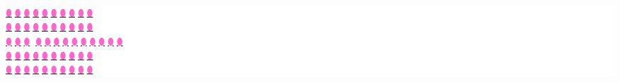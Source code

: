 <a href="../PDER" title="PDER (Sensory neuron (mechanosensory))"><span style="color:#ff66cc;">⬮</span></a>&nbsp;<a href="../PHAL" title="PHAL (Sensory neuron (phasmid))"><span style="color:#ff66cc;">⬮</span></a>&nbsp;<a href="../PHAR" title="PHAR (Sensory neuron (phasmid))"><span style="color:#ff66cc;">⬮</span></a>&nbsp;<a href="../PHBL" title="PHBL (Sensory neuron (phasmid))"><span style="color:#ff66cc;">⬮</span></a>&nbsp;<a href="../PHBR" title="PHBR (Sensory neuron (phasmid))"><span style="color:#ff66cc;">⬮</span></a>&nbsp;<a href="../PHCL" title="PHCL (Sensory neuron (phasmid))"><span style="color:#ff66cc;">⬮</span></a>&nbsp;<a href="../PHCR" title="PHCR (Sensory neuron (phasmid))"><span style="color:#ff66cc;">⬮</span></a>&nbsp;<a href="../PLML" title="PLML (Sensory neuron (mechanosensory))"><span style="color:#ff66cc;">⬮</span></a>&nbsp;<a href="../PLMR" title="PLMR (Sensory neuron (mechanosensory))"><span style="color:#ff66cc;">⬮</span></a>&nbsp;<a href="../PLNL" title="PLNL (Sensory neuron (touch))"><span style="color:#ff66cc;">⬮</span></a>&nbsp;<br/>
<a href="../PLNR" title="PLNR (Sensory neuron (touch))"><span style="color:#ff66cc;">⬮</span></a>&nbsp;<a href="../PQR" title="PQR (Sensory neuron (touch))"><span style="color:#ff66cc;">⬮</span></a>&nbsp;<a href="../PVDL" title="PVDL (Sensory neuron (mechanosensory))"><span style="color:#ff66cc;">⬮</span></a>&nbsp;<a href="../PVDR" title="PVDR (Sensory neuron (mechanosensory))"><span style="color:#ff66cc;">⬮</span></a>&nbsp;<a href="../PVM" title="PVM (Sensory neuron (mechanosensory))"><span style="color:#ff66cc;">⬮</span></a>&nbsp;<a href="../SDQL" title="SDQL (Sensory neuron (touch))"><span style="color:#ff66cc;">⬮</span></a>&nbsp;<a href="../SDQR" title="SDQR (Sensory neuron (touch))"><span style="color:#ff66cc;">⬮</span></a>&nbsp;<a href="../URXL" title="URXL (Sensory neuron (O2, CO2, social signals, touch))"><span style="color:#ff66cc;">⬮</span></a>&nbsp;<a href="../URXR" title="URXR (Sensory neuron (O2, CO2, social signals, touch))"><span style="color:#ff66cc;">⬮</span></a>&nbsp;<a href="../URYDL" title="URYDL (Sensory neuron (cephalic))"><span style="color:#ff66cc;">⬮</span></a>&nbsp;<br/>
<a href="../URYDR" title="URYDR (Sensory neuron (cephalic))"><span style="color:#ff66cc;">⬮</span></a>&nbsp;<a href="../URYVL" title="URYVL (Sensory neuron (cephalic))"><span style="color:#ff66cc;">⬮</span></a>&nbsp;<a href="../URYVR" title="URYVR (Sensory neuron (cephalic))"><span style="color:#ff66cc;">⬮</span></a>&nbsp;</th>
    <td ><a href="../ADEL" title="ADEL (Sensory neuron (mechanosensory))"><span style="color:#ff66cc;">⬮</span></a>&nbsp;<a href="../ADER" title="ADER (Sensory neuron (mechanosensory))"><span style="color:#ff66cc;">⬮</span></a>&nbsp;<a href="../ADFL" title="ADFL (Sensory neuron (amphid))"><span style="color:#ff66cc;">⬮</span></a>&nbsp;<a href="../ADFR" title="ADFR (Sensory neuron (amphid))"><span style="color:#ff66cc;">⬮</span></a>&nbsp;<a href="../ADLL" title="ADLL (Sensory neuron (amphid, nociceptive))"><span style="color:#ff66cc;">⬮</span></a>&nbsp;<a href="../ADLR" title="ADLR (Sensory neuron (amphid, nociceptive))"><span style="color:#ff66cc;">⬮</span></a>&nbsp;<a href="../AFDL" title="AFDL (Sensory neuron (amphid))"><span style="color:#ff66cc;">⬮</span></a>&nbsp;<a href="../AFDR" title="AFDR (Sensory neuron (amphid))"><span style="color:#ff66cc;">⬮</span></a>&nbsp;<a href="../ALML" title="ALML (Sensory neuron (mechanosensory))"><span style="color:#ff66cc;">⬮</span></a>&nbsp;<a href="../ALMR" title="ALMR (Sensory neuron (mechanosensory))"><span style="color:#ff66cc;">⬮</span></a>&nbsp;<br/>
<a href="../ALNL" title="ALNL (Sensory neuron (touch))"><span style="color:#ff66cc;">⬮</span></a>&nbsp;<a href="../ALNR" title="ALNR (Sensory neuron (touch))"><span style="color:#ff66cc;">⬮</span></a>&nbsp;<a href="../AQR" title="AQR (Sensory neuron (touch))"><span style="color:#ff66cc;">⬮</span></a>&nbsp;<a href="../ASEL" title="ASEL (Sensory neuron (amphid))"><span style="color:#ff66cc;">⬮</span></a>&nbsp;<a href="../ASER" title="ASER (Sensory neuron (amphid))"><span style="color:#ff66cc;">⬮</span></a>&nbsp;<a href="../ASGL" title="ASGL (Sensory neuron (amphid))"><span style="color:#ff66cc;">⬮</span></a>&nbsp;<a href="../ASGR" title="ASGR (Sensory neuron (amphid))"><span style="color:#ff66cc;">⬮</span></a>&nbsp;<a href="../ASHL" title="ASHL (Sensory neuron (amphid, nociceptive))"><span style="color:#ff66cc;">⬮</span></a>&nbsp;<a href="../ASHR" title="ASHR (Sensory neuron (amphid, nociceptive))"><span style="color:#ff66cc;">⬮</span></a>&nbsp;<a href="../ASIL" title="ASIL (Sensory neuron (amphid))"><span style="color:#ff66cc;">⬮</span></a>&nbsp;<br/>
<a href="../ASIR" title="ASIR (Sensory neuron (amphid))"><span style="color:#ff66cc;">⬮</span></a>&nbsp;<a href="../ASJL" title="ASJL (Sensory neuron (amphid))"><span style="color:#ff66cc;">⬮</span></a>&nbsp;<a href="../ASJR" title="ASJR (Sensory neuron (amphid))"><span style="color:#ff66cc;">⬮</span></a>&nbsp;<a href="../ASKL" title="ASKL (Sensory neuron (amphid))"><span style="color:#ff66cc;">⬮</span></a>&nbsp;<a href="../ASKR" title="ASKR (Sensory neuron (amphid))"><span style="color:#ff66cc;">⬮</span></a>&nbsp;<a href="../AVM" title="AVM (Sensory neuron (mechanosensory))"><span style="color:#ff66cc;">⬮</span></a>&nbsp;<a href="../AWAL" title="AWAL (Sensory neuron (amphid))"><span style="color:#ff66cc;">⬮</span></a>&nbsp;<a href="../AWAR" title="AWAR (Sensory neuron (amphid))"><span style="color:#ff66cc;">⬮</span></a>&nbsp;<a href="../AWBL" title="AWBL (Sensory neuron (amphid))"><span style="color:#ff66cc;">⬮</span></a>&nbsp;<a href="../AWBR" title="AWBR (Sensory neuron (amphid))"><span style="color:#ff66cc;">⬮</span></a>&nbsp;<br/>